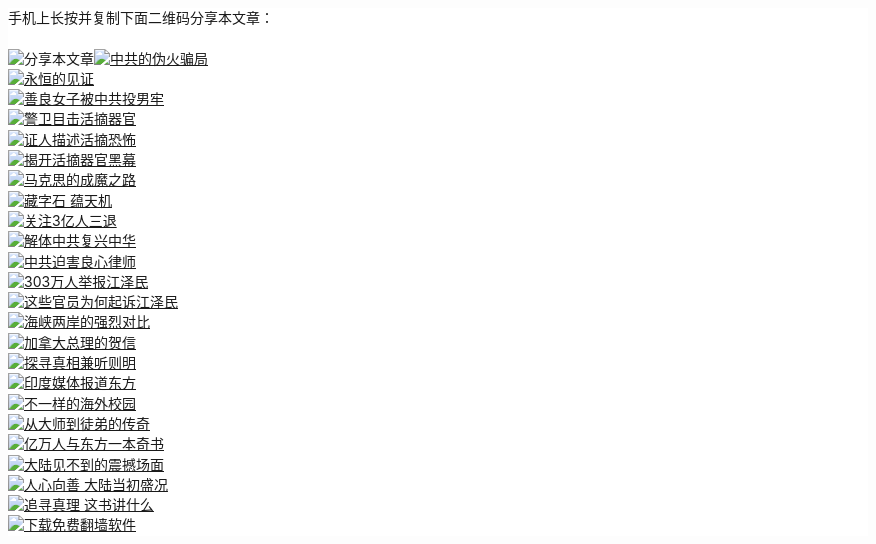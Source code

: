 ####
手机上长按并复制下面二维码分享本文章：<br><br><img src="http://www.hehaibao.com/qr/index.php?m=1&e=L&p=10&t=&d=https://github.com/asdfghy6/djy/blob/master/gb/19/8/20/n11464800.md%231" title="分享本文章"></td><td VALIGN=TOP><a href="https://github.com/asdfghy6/djy/blob/master/gb/16/1/21/n4622075.md?dfh#1" target="_blank"><img src="https://raw.githubusercontent.com/asdfghy6/djy/master/gb/300/wei-f1.jpg" title="中共的伪火骗局"  alt="中共的伪火骗局"></a><br><a href="https://github.com/asdfghy6/yh/blob/master/README.md?dfh#1" target="_blank"><img src="https://raw.githubusercontent.com/asdfghy6/djy/master/gb/300/yong-h.jpg" title="永恒的见证"  alt="永恒的见证"></a><br><a href="https://github.com/asdfghy6/djy/blob/master/gb/13/9/29/n3974789.md?dfh#1" target="_blank"><img src="https://raw.githubusercontent.com/asdfghy6/djy/master/gb/300/shang-lnz.jpg" title="善良女子被中共投男牢"  alt="善良女子被中共投男牢"></a><br><a href="https://github.com/asdfghy6/djy/blob/master/gb/16/3/16/n4663449.md?dfh#1" target="_blank"><img src="https://raw.githubusercontent.com/asdfghy6/djy/master/gb/300/huo-z3.jpg" title="警卫目击活摘器官"  alt="警卫目击活摘器官"></a><br><a href="https://github.com/asdfghy6/djy/blob/master/gb/16/8/7/n8177641.md?dfh#1" target="_blank"><img src="https://raw.githubusercontent.com/asdfghy6/djy/master/gb/300/huo-z4.jpg" title="证人描述活摘恐怖"  alt="证人描述活摘恐怖"></a><br><a href="https://github.com/asdfghy6/djy/blob/master/gb/10/4/19/n2881569.md?dfh#1" target="_blank"><img src="https://raw.githubusercontent.com/asdfghy6/djy/master/gb/300/huo-z1.jpg" title="揭开活摘器官黑幕"  alt="揭开活摘器官黑幕"></a><br><a href="https://github.com/asdfghy6/djy/blob/master/gb/10/11/7/n3077476.md?dfh#1" target="_blank"><img src="https://raw.githubusercontent.com/asdfghy6/djy/master/gb/300/ma-ks.jpg" title="马克思的成魔之路"  alt="马克思的成魔之路"></a><br><a href="https://github.com/asdfghy6/djy/blob/master/gb/14/6/9/n4173977.md?dfh#1" target="_blank"><img src="https://raw.githubusercontent.com/asdfghy6/djy/master/gb/300/chang-zs.jpg" title="藏字石 蕴天机"  alt="藏字石 蕴天机"></a><br><a href="https://github.com/asdfghy6/djy/blob/master/gb/18/5/10/n10381511.md?dfh#1" target="_blank"><img src="https://raw.githubusercontent.com/asdfghy6/djy/master/gb/300/st1.jpg" title="关注3亿人三退"  alt="关注3亿人三退"></a><br><a href="https://github.com/asdfghy6/djy/blob/master/gb/18/3/21/n10237682.md?dfh#1" target="_blank"><img src="https://raw.githubusercontent.com/asdfghy6/djy/master/gb/300/jie-t.jpg" title="解体中共复兴中华"  alt="解体中共复兴中华"></a><br><a href="https://github.com/asdfghy6/djy/blob/master/gb/9/2/9/n2422991.md?dfh#1" target="_blank"><img src="https://raw.githubusercontent.com/asdfghy6/djy/master/gb/300/gao-zs.jpg" title="中共迫害良心律师"  alt="中共迫害良心律师"></a><br><a href="https://github.com/asdfghy6/djy/blob/master/gb/18/12/9/n10900044.md?dfh#1" target="_blank"><img src="https://raw.githubusercontent.com/asdfghy6/djy/master/gb/300/sj1.jpg" title="303万人举报江泽民"  alt="303万人举报江泽民"></a><br><a href="https://github.com/asdfghy6/djy/blob/master/gb/18/8/28/n10672014.md?dfh#1" target="_blank"><img src="https://raw.githubusercontent.com/asdfghy6/djy/master/gb/300/sj2.jpg" title="这些官员为何起诉江泽民"  alt="这些官员为何起诉江泽民"></a><br><a href="https://github.com/asdfghy6/djy/blob/master/gb/8/12/18/n2367165.md?dfh#1" target="_blank"><img src="https://raw.githubusercontent.com/asdfghy6/djy/master/gb/300/liangan.jpg" title="海峡两岸的强烈对比"  alt="海峡两岸的强烈对比"></a><br><a href="https://github.com/asdfghy6/djy/blob/master/gb/15/5/5/n4427238.md?dfh#1" target="_blank"><img src="https://raw.githubusercontent.com/asdfghy6/djy/master/gb/300/jia-ndzl.jpg" title="加拿大总理的贺信"  alt="加拿大总理的贺信"></a><br><a href="https://github.com/asdfghy6/djy/blob/master/gb/11/6/17/n3289382.md?dfh#1" target="_blank">
<img src="https://raw.githubusercontent.com/asdfghy6/djy/master/gb/300/xiao-wd.jpg" title="探寻真相兼听则明"  alt="探寻真相兼听则明"></a><br><a href="https://github.com/asdfghy6/djy/blob/master/gb/18/10/27/n10812623.md?dfh#1" target="_blank"><img src="https://raw.githubusercontent.com/asdfghy6/djy/master/gb/300/yindu.jpg" title="印度媒体报道东方"  alt="印度媒体报道东方"></a><br><a href="https://github.com/asdfghy6/djy/blob/master/gb/18/6/9/n10469652.md?dfh#1" target="_blank"><img src="https://raw.githubusercontent.com/asdfghy6/djy/master/gb/300/xie-j.jpg" title="不一样的海外校园"  alt="不一样的海外校园"></a><br><a href="https://github.com/asdfghy6/djy/blob/master/gb/7/4/5/n1669415.md?dfh#1" target="_blank"><img src="https://raw.githubusercontent.com/asdfghy6/djy/master/gb/300/li-up.jpg" title="从大师到徒弟的传奇"  alt="从大师到徒弟的传奇"></a><br><a href="https://github.com/asdfghy6/djy/blob/master/gb/17/5/26/n9191512.md?dfh#1" target="_blank"><img src="https://raw.githubusercontent.com/asdfghy6/djy/master/gb/300/zfl2.jpg" title="亿万人与东方一本奇书"  alt="亿万人与东方一本奇书"></a><br><a href="https://github.com/asdfghy6/djy/blob/master/gb/13/11/27/n4020290.md?dfh#1" target="_blank"><img src="https://raw.githubusercontent.com/asdfghy6/djy/master/gb/300/zhen-h.jpg" title="大陆见不到的震撼场面"  alt="大陆见不到的震撼场面"></a><br><a href="https://github.com/asdfghy6/djy/blob/master/gb/15/7/17/n4482910.md?dfh#1" target="_blank"><img src="https://raw.githubusercontent.com/asdfghy6/djy/master/gb/300/dalu-sk.jpg" title="人心向善 大陆当初盛况"  alt="人心向善 大陆当初盛况"></a><br><a href="https://github.com/asdfghy6/djy/blob/master/gb/9/10/15/n2689419.md?dfh#1" target="_blank"><img src="https://raw.githubusercontent.com/asdfghy6/djy/master/gb/300/zfl1.jpg" title="追寻真理 这书讲什么"  alt="追寻真理 这书讲什么"></a><br><a href="https://github.com/asdfghy6/fq/blob/master/README.md?dfh#1" target="_blank"><img src="https://raw.githubusercontent.com/asdfghy6/djy/master/gb/300/fq1.jpg" title="下载免费翻墙软件"  alt="下载免费翻墙软件"></a><br></td></tr></table>
